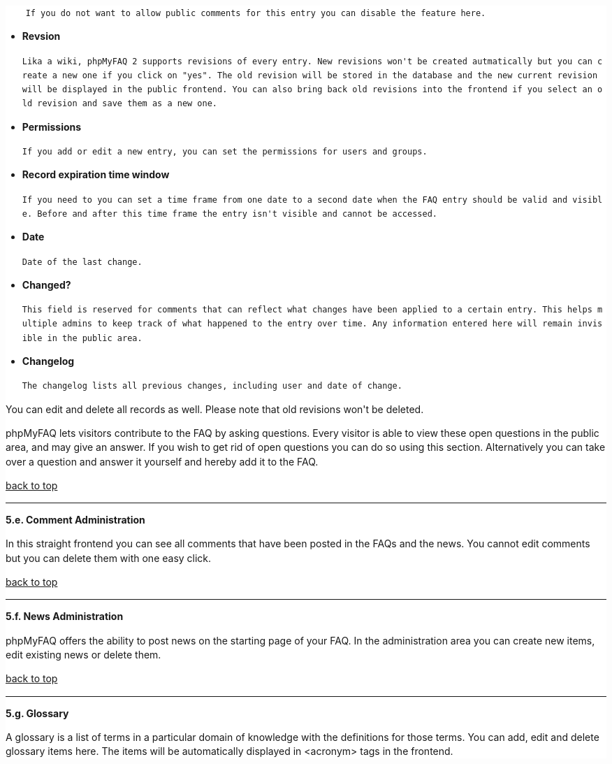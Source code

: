         If you do not want to allow public comments for this entry you can disable the feature here.
*   **Revsion**

        Lika a wiki, phpMyFAQ 2 supports revisions of every entry. New revisions won't be created autmatically but you can create a new one if you click on "yes". The old revision will be stored in the database and the new current revision will be displayed in the public frontend. You can also bring back old revisions into the frontend if you select an old revision and save them as a new one.
*   **Permissions**

        If you add or edit a new entry, you can set the permissions for users and groups.
*   **Record expiration time window**

        If you need to you can set a time frame from one date to a second date when the FAQ entry should be valid and visible. Before and after this time frame the entry isn't visible and cannot be accessed.
*   **Date**

        Date of the last change.
*   **Changed?**

        This field is reserved for comments that can reflect what changes have been applied to a certain entry. This helps multiple admins to keep track of what happened to the entry over time. Any information entered here will remain invisible in the public area.
*   **Changelog**

        The changelog lists all previous changes, including user and date of change.

You can edit and delete all records as well. Please note that old revisions won't be deleted.

phpMyFAQ lets visitors contribute to the FAQ by asking questions. Every visitor is able to view these open questions in the public area, and may give an answer. If you wish to get rid of open questions you can do so using this section. Alternatively you can take over a question and answer it yourself and hereby add it to the FAQ.

[back to top](#top)

* * *

**<a name="5e"></a>5.e. Comment Administration**

In this straight frontend you can see all comments that have been posted in the FAQs and the news. You cannot edit comments but you can delete them with one easy click.

[back to top](#top)

* * *

**<a name="5f"></a>5.f. News Administration**

phpMyFAQ offers the ability to post news on the starting page of your FAQ. In the administration area you can create new items, edit existing news or delete them. 

[back to top](#top)

* * *

**<a name="5g"></a>5.g. Glossary**

A glossary is a list of terms in a particular domain of knowledge with the definitions for those terms. You can add, edit and delete glossary items here. The items will be automatically displayed in &lt;acronym&gt; tags in the frontend.
